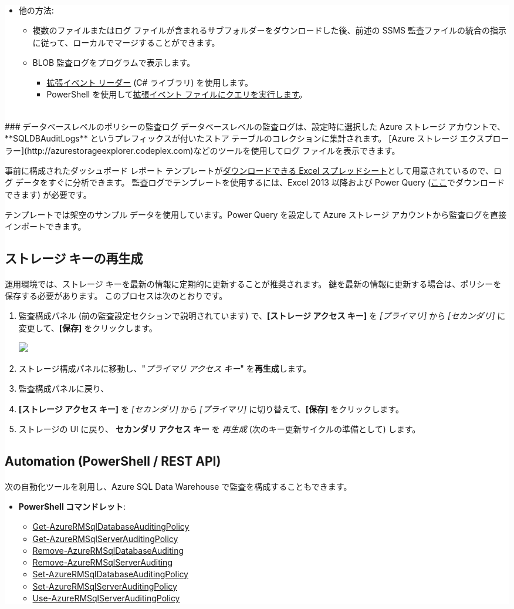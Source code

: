 * 他の方法:
   * 複数のファイルまたはログ ファイルが含まれるサブフォルダーをダウンロードした後、前述の SSMS 監査ファイルの統合の指示に従って、ローカルでマージすることができます。

   * BLOB 監査ログをプログラムで表示します。

     * [拡張イベント リーダー](https://blogs.msdn.microsoft.com/extended_events/2011/07/20/introducing-the-extended-events-reader/) (C# ライブラリ) を使用します。
     * PowerShell を使用して[拡張イベント ファイルにクエリを実行します](https://sqlscope.wordpress.com/2014/11/15/reading-extended-event-files-using-client-side-tools-only/)。



<br>
### <a name="database-level-policy-audit-logs"></a>データベースレベルのポリシーの監査ログ
データベースレベルの監査ログは、設定時に選択した Azure ストレージ アカウントで、**SQLDBAuditLogs** というプレフィックスが付いたストア テーブルのコレクションに集計されます。 [Azure ストレージ エクスプローラー](http://azurestorageexplorer.codeplex.com)などのツールを使用してログ ファイルを表示できます。

事前に構成されたダッシュボード レポート テンプレートが[ダウンロードできる Excel スプレッドシート](https://go.microsoft.com/fwlink/?LinkId=403540)として用意されているので、ログ データをすぐに分析できます。 監査ログでテンプレートを使用するには、Excel 2013 以降および Power Query ([ここ](https://www.microsoft.com/download/details.aspx?id=39379)でダウンロードできます) が必要です。

テンプレートでは架空のサンプル データを使用しています。Power Query を設定して Azure ストレージ アカウントから監査ログを直接インポートできます。

## <a id="subheading-4"></a>ストレージ キーの再生成
運用環境では、ストレージ キーを最新の情報に定期的に更新することが推奨されます。 鍵を最新の情報に更新する場合は、ポリシーを保存する必要があります。 このプロセスは次のとおりです。

1. 監査構成パネル (前の監査設定セクションで説明されています) で、**[ストレージ アクセス キー]** を *[プライマリ]* から *[セカンダリ]* に変更して、**[保存]** をクリックします。

   ![][4]
2. ストレージ構成パネルに移動し、"*プライマリ アクセス キー*" を**再生成**します。
3. 監査構成パネルに戻り、
4. **[ストレージ アクセス キー]** を *[セカンダリ]* から *[プライマリ]* に切り替えて、**[保存]** をクリックします。
4. ストレージの UI に戻り、 **セカンダリ アクセス キー** を *再生成* (次のキー更新サイクルの準備として) します。

## <a id="subheading-5"></a>Automation (PowerShell / REST API)
次の自動化ツールを利用し、Azure SQL Data Warehouse で監査を構成することもできます。

* **PowerShell コマンドレット**:

   * [Get-AzureRMSqlDatabaseAuditingPolicy](/powershell/module/azurerm.sql/get-azurermsqldatabaseauditingpolicy)
   * [Get-AzureRMSqlServerAuditingPolicy](/powershell/module/azurerm.sql/Get-AzureRMSqlServerAuditingPolicy)
   * [Remove-AzureRMSqlDatabaseAuditing](/powershell/module/azurerm.sql/Remove-AzureRMSqlDatabaseAuditing)
   * [Remove-AzureRMSqlServerAuditing](/powershell/module/azurerm.sql/Remove-AzureRMSqlServerAuditing)
   * [Set-AzureRMSqlDatabaseAuditingPolicy](/powershell/module/azurerm.sql/Set-AzureRMSqlDatabaseAuditingPolicy)
   * [Set-AzureRMSqlServerAuditingPolicy](/powershell/module/azurerm.sql/Set-AzureRMSqlServerAuditingPolicy)
   * [Use-AzureRMSqlServerAuditingPolicy](/powershell/module/azurerm.sql/Use-AzureRMSqlServerAuditingPolicy)


[Database Auditing basics]: #subheading-1
[Set up auditing for your database]: #subheading-2
[Analyze audit logs and reports]: #subheading-3
[Define server-level vs. database-level auditing policy]: #subheading-4
[Set up server-level auditing for all databases]: #subheading-5
[1]: ./media/sql-data-warehouse-auditing-overview/sql-data-warehouse-auditing.png
[2]: ./media/sql-data-warehouse-auditing-overview/sql-data-warehouse-auditing-inherit.png
[3]: ./media/sql-data-warehouse-auditing-overview/sql-data-warehouse-auditing-enable.png
[4]: ./media/sql-data-warehouse-auditing-overview/sql-data-warehouse-auditing-storage-account.png
[5]: ./media/sql-data-warehouse-auditing-overview/sql-data-warehouse-auditing-dashboard.png
[6]: ./media/sql-data-warehouse-auditing-overview/sql-data-warehouse-auditing-server_1_overview.png
[7]: ./media/sql-data-warehouse-auditing-overview/sql-data-warehouse-auditing-server_2_enable.png
[8]: ./media/sql-data-warehouse-auditing-overview/sql-data-warehouse-auditing-server_3_storage.png